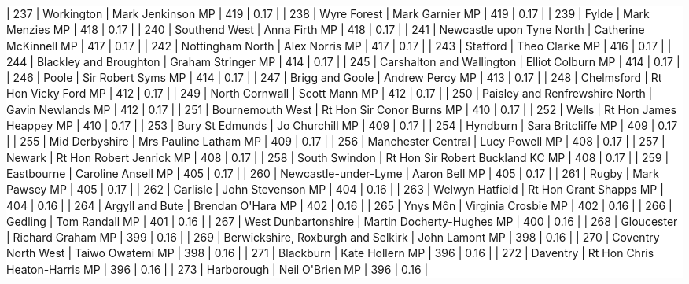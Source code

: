 | 237 | Workington | Mark Jenkinson MP | 419 | 0.17 |
| 238 | Wyre Forest | Mark Garnier MP | 419 | 0.17 |
| 239 | Fylde | Mark Menzies MP | 418 | 0.17 |
| 240 | Southend West | Anna Firth MP | 418 | 0.17 |
| 241 | Newcastle upon Tyne North | Catherine McKinnell MP | 417 | 0.17 |
| 242 | Nottingham North | Alex Norris MP | 417 | 0.17 |
| 243 | Stafford | Theo Clarke MP | 416 | 0.17 |
| 244 | Blackley and Broughton | Graham Stringer MP | 414 | 0.17 |
| 245 | Carshalton and Wallington | Elliot Colburn MP | 414 | 0.17 |
| 246 | Poole | Sir Robert Syms MP | 414 | 0.17 |
| 247 | Brigg and Goole | Andrew Percy MP | 413 | 0.17 |
| 248 | Chelmsford | Rt Hon Vicky Ford MP | 412 | 0.17 |
| 249 | North Cornwall | Scott Mann MP | 412 | 0.17 |
| 250 | Paisley and Renfrewshire North | Gavin Newlands MP | 412 | 0.17 |
| 251 | Bournemouth West | Rt Hon Sir Conor Burns MP | 410 | 0.17 |
| 252 | Wells | Rt Hon James Heappey MP | 410 | 0.17 |
| 253 | Bury St Edmunds | Jo Churchill MP | 409 | 0.17 |
| 254 | Hyndburn | Sara Britcliffe MP | 409 | 0.17 |
| 255 | Mid Derbyshire | Mrs Pauline Latham MP | 409 | 0.17 |
| 256 | Manchester Central | Lucy Powell MP | 408 | 0.17 |
| 257 | Newark | Rt Hon Robert Jenrick MP | 408 | 0.17 |
| 258 | South Swindon | Rt Hon Sir Robert Buckland KC MP | 408 | 0.17 |
| 259 | Eastbourne | Caroline Ansell MP | 405 | 0.17 |
| 260 | Newcastle-under-Lyme | Aaron Bell MP | 405 | 0.17 |
| 261 | Rugby | Mark Pawsey MP | 405 | 0.17 |
| 262 | Carlisle | John Stevenson MP | 404 | 0.16 |
| 263 | Welwyn Hatfield | Rt Hon Grant Shapps MP | 404 | 0.16 |
| 264 | Argyll and Bute | Brendan O'Hara MP | 402 | 0.16 |
| 265 | Ynys Môn | Virginia Crosbie MP | 402 | 0.16 |
| 266 | Gedling | Tom Randall MP | 401 | 0.16 |
| 267 | West Dunbartonshire | Martin Docherty-Hughes MP | 400 | 0.16 |
| 268 | Gloucester | Richard Graham MP | 399 | 0.16 |
| 269 | Berwickshire, Roxburgh and Selkirk | John Lamont MP | 398 | 0.16 |
| 270 | Coventry North West | Taiwo Owatemi MP | 398 | 0.16 |
| 271 | Blackburn | Kate Hollern MP | 396 | 0.16 |
| 272 | Daventry | Rt Hon Chris Heaton-Harris MP | 396 | 0.16 |
| 273 | Harborough | Neil O'Brien MP | 396 | 0.16 |